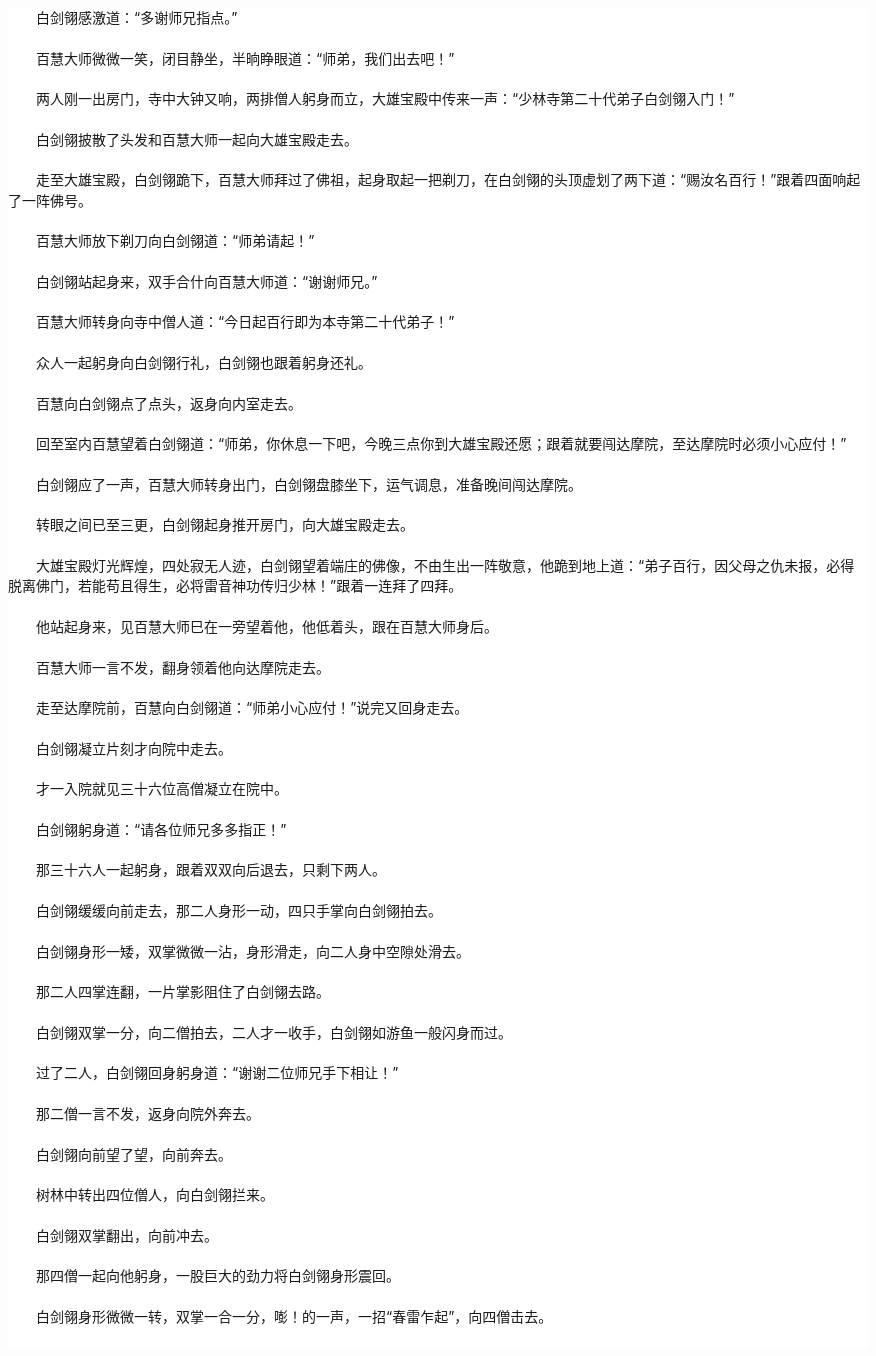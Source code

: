 　　白剑翎感激道：“多谢师兄指点。”<br />
<br />
　　百慧大师微微一笑，闭目静坐，半晌睁眼道：“师弟，我们出去吧！”<br />
<br />
　　两人刚一出房门，寺中大钟又响，两排僧人躬身而立，大雄宝殿中传来一声：“少林寺第二十代弟子白剑翎入门！”<br />
<br />
　　白剑翎披散了头发和百慧大师一起向大雄宝殿走去。<br />
<br />
　　走至大雄宝殿，白剑翎跪下，百慧大师拜过了佛祖，起身取起一把剃刀，在白剑翎的头顶虚划了两下道：“赐汝名百行！”跟着四面响起了一阵佛号。<br />
<br />
　　百慧大师放下剃刀向白剑翎道：“师弟请起！”<br />
<br />
　　白剑翎站起身来，双手合什向百慧大师道：“谢谢师兄。”<br />
<br />
　　百慧大师转身向寺中僧人道：“今日起百行即为本寺第二十代弟子！”<br />
<br />
　　众人一起躬身向白剑翎行礼，白剑翎也跟着躬身还礼。<br />
<br />
　　百慧向白剑翎点了点头，返身向内室走去。<br />
<br />
　　回至室内百慧望着白剑翎道：“师弟，你休息一下吧，今晚三点你到大雄宝殿还愿；跟着就要闯达摩院，至达摩院时必须小心应付！”<br />
<br />
　　白剑翎应了一声，百慧大师转身出门，白剑翎盘膝坐下，运气调息，准备晚间闯达摩院。<br />
<br />
　　转眼之间已至三更，白剑翎起身推开房门，向大雄宝殿走去。<br />
<br />
　　大雄宝殿灯光辉煌，四处寂无人迹，白剑翎望着端庄的佛像，不由生出一阵敬意，他跪到地上道：“弟子百行，因父母之仇未报，必得脱离佛门，若能苟且得生，必将雷音神功传归少林！”跟着一连拜了四拜。<br />
<br />
　　他站起身来，见百慧大师巳在一旁望着他，他低着头，跟在百慧大师身后。<br />
<br />
　　百慧大师一言不发，翻身领着他向达摩院走去。<br />
<br />
　　走至达摩院前，百慧向白剑翎道：“师弟小心应付！”说完又回身走去。<br />
<br />
　　白剑翎凝立片刻才向院中走去。<br />
<br />
　　才一入院就见三十六位高僧凝立在院中。<br />
<br />
　　白剑翎躬身道：“请各位师兄多多指正！”<br />
<br />
　　那三十六人一起躬身，跟着双双向后退去，只剩下两人。<br />
<br />
　　白剑翎缓缓向前走去，那二人身形一动，四只手掌向白剑翎拍去。<br />
<br />
　　白剑翎身形一矮，双掌微微一沾，身形滑走，向二人身中空隙处滑去。<br />
<br />
　　那二人四掌连翻，一片掌影阻住了白剑翎去路。<br />
<br />
　　白剑翎双掌一分，向二僧拍去，二人才一收手，白剑翎如游鱼一般闪身而过。<br />
<br />
　　过了二人，白剑翎回身躬身道：“谢谢二位师兄手下相让！”<br />
<br />
　　那二僧一言不发，返身向院外奔去。<br />
<br />
　　白剑翎向前望了望，向前奔去。<br />
<br />
　　树林中转出四位僧人，向白剑翎拦来。<br />
<br />
　　白剑翎双掌翻出，向前冲去。<br />
<br />
　　那四僧一起向他躬身，一股巨大的劲力将白剑翎身形震回。<br />
<br />
　　白剑翎身形微微一转，双掌一合一分，嘭！的一声，一招“春雷乍起”，向四僧击去。<br />
<br />